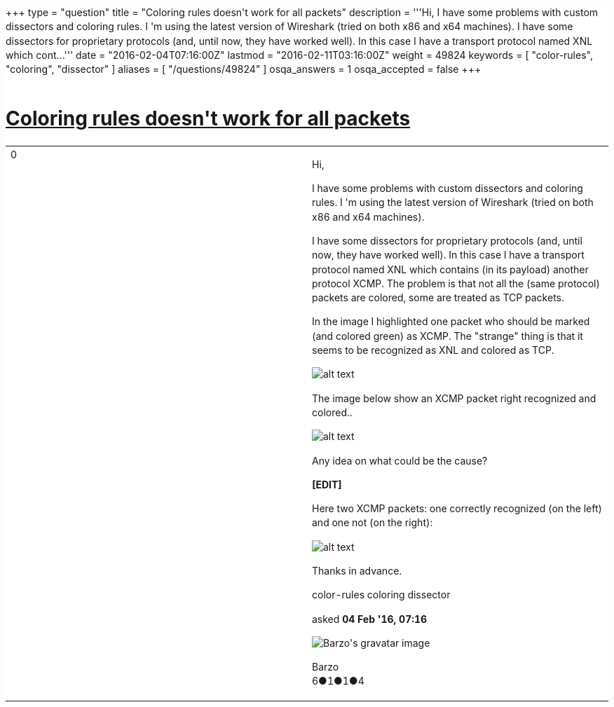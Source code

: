 +++
type = "question"
title = "Coloring rules doesn&#x27;t work for all packets"
description = '''Hi, I have some problems with custom dissectors and coloring rules. I &#x27;m using the latest version of Wireshark (tried on both x86 and x64 machines). I have some dissectors for proprietary protocols (and, until now, they have worked well). In this case I have a transport protocol named XNL which cont...'''
date = "2016-02-04T07:16:00Z"
lastmod = "2016-02-11T03:16:00Z"
weight = 49824
keywords = [ "color-rules", "coloring", "dissector" ]
aliases = [ "/questions/49824" ]
osqa_answers = 1
osqa_accepted = false
+++

<div class="headNormal">

# [Coloring rules doesn't work for all packets](/questions/49824/coloring-rules-doesnt-work-for-all-packets)

</div>

<div id="main-body">

<div id="askform">

<table id="question-table" style="width:100%;"><colgroup><col style="width: 50%" /><col style="width: 50%" /></colgroup><tbody><tr class="odd"><td style="width: 30px; vertical-align: top"><div class="vote-buttons"><span id="post-49824-upvote" class="ajax-command post-vote up" rel="nofollow" title="I like this post (click again to cancel)"> </span><div id="post-49824-score" class="post-score" title="current number of votes">0</div><span id="post-49824-downvote" class="ajax-command post-vote down" rel="nofollow" title="I dont like this post (click again to cancel)"> </span> <span id="favorite-mark" class="ajax-command favorite-mark" rel="nofollow" title="mark/unmark this question as favorite (click again to cancel)"> </span><div id="favorite-count" class="favorite-count"></div></div></td><td><div id="item-right"><div class="question-body"><p>Hi,</p><p>I have some problems with custom dissectors and coloring rules. I 'm using the latest version of Wireshark (tried on both x86 and x64 machines).</p><p>I have some dissectors for proprietary protocols (and, until now, they have worked well). In this case I have a transport protocol named XNL which contains (in its payload) another protocol XCMP. The problem is that not all the (same protocol) packets are colored, some are treated as TCP packets.</p><p>In the image I highlighted one packet who should be marked (and colored green) as XCMP. The "strange" thing is that it seems to be recognized as XNL and colored as TCP.</p><p><img src="https://osqa-ask.wireshark.org/upfiles/ColoringRules.png" alt="alt text" /></p><p>The image below show an XCMP packet right recognized and colored..</p><p><img src="https://osqa-ask.wireshark.org/upfiles/ColoringRulesOK.png" alt="alt text" /></p><p>Any idea on what could be the cause?</p><p><strong>[EDIT]</strong></p><p>Here two XCMP packets: one correctly recognized (on the left) and one not (on the right):</p><p><img src="https://osqa-ask.wireshark.org/upfiles/ColoringRulesDiff.png" alt="alt text" /></p><p>Thanks in advance.</p></div><div id="question-tags" class="tags-container tags"><span class="post-tag tag-link-color-rules" rel="tag" title="see questions tagged &#39;color-rules&#39;">color-rules</span> <span class="post-tag tag-link-coloring" rel="tag" title="see questions tagged &#39;coloring&#39;">coloring</span> <span class="post-tag tag-link-dissector" rel="tag" title="see questions tagged &#39;dissector&#39;">dissector</span></div><div id="question-controls" class="post-controls"></div><div class="post-update-info-container"><div class="post-update-info post-update-info-user"><p>asked <strong>04 Feb '16, 07:16</strong></p><img src="https://secure.gravatar.com/avatar/1a539e71d23e84540bdcffc4bbdeeb68?s=32&amp;d=identicon&amp;r=g" class="gravatar" width="32" height="32" alt="Barzo&#39;s gravatar image" /><p><span>Barzo</span><br />
<span class="score" title="6 reputation points">6</span><span title="1 badges"><span class="badge1">●</span><span class="badgecount">1</span></span><span title="1 badges"><span class="silver">●</span><span class="badgecount">1</span></span><span title="4 badges"><span class="bronze">●</span><span class="badgecount">4</span></span><br />